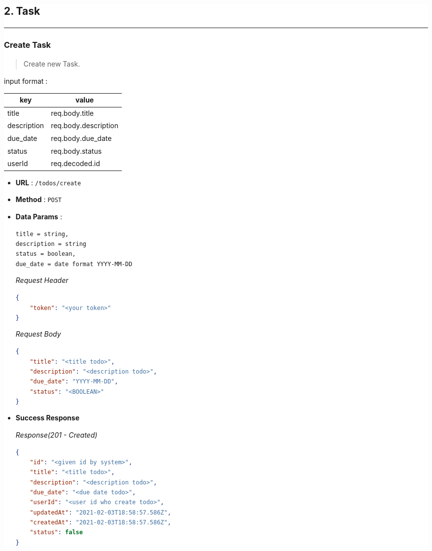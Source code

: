 ## 2. Task
---
### Create Task
> Create new Task.

input format :

| key         | value                   |
|-------------|-------------------------|
| title       | req.body.title          |
| description | req.body.description    |
| due_date    | req.body.due_date       |
| status    | req.body.status       |
| userId      | req.decoded.id          |


- **URL** : `/todos/create`
- **Method** : `POST`
- **Data Params** :
    ```
    title = string,
    description = string
    status = boolean,
    due_date = date format YYYY-MM-DD
    ```

    _Request Header_
    ```json
    {
        "token": "<your token>"
    }
    ```
    
    _Request Body_
    ```json
    {
        "title": "<title todo>",
        "description": "<description todo>",
        "due_date": "YYYY-MM-DD",
        "status": "<BOOLEAN>"
    }
    ```

- **Success Response**

    _Response(201 - Created)_
    ```json
    {
        "id": "<given id by system>",
        "title": "<title todo>",
        "description": "<description todo>",
        "due_date": "<due date todo>",
        "userId": "<user id who create todo>",
        "updatedAt": "2021-02-03T18:58:57.586Z",
        "createdAt": "2021-02-03T18:58:57.586Z",
        "status": false
    }
    ```
